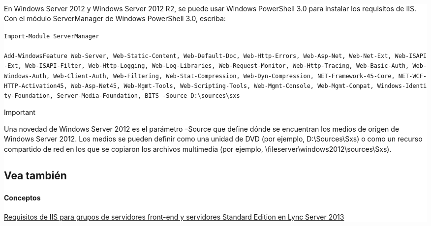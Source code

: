 </tbody>
</table>


En Windows Server 2012 y Windows Server 2012 R2, se puede usar Windows PowerShell 3.0 para instalar los requisitos de IIS. Con el módulo ServerManager de Windows PowerShell 3.0, escriba:

    Import-Module ServerManager

    Add-WindowsFeature Web-Server, Web-Static-Content, Web-Default-Doc, Web-Http-Errors, Web-Asp-Net, Web-Net-Ext, Web-ISAPI-Ext, Web-ISAPI-Filter, Web-Http-Logging, Web-Log-Libraries, Web-Request-Monitor, Web-Http-Tracing, Web-Basic-Auth, Web-Windows-Auth, Web-Client-Auth, Web-Filtering, Web-Stat-Compression, Web-Dyn-Compression, NET-Framework-45-Core, NET-WCF-HTTP-Activation45, Web-Asp-Net45, Web-Mgmt-Tools, Web-Scripting-Tools, Web-Mgmt-Console, Web-Mgmt-Compat, Windows-Identity-Foundation, Server-Media-Foundation, BITS -Source D:\sources\sxs

> [!IMPORTANT]  
> Una novedad de Windows Server 2012 es el parámetro –Source que define dónde se encuentran los medios de origen de Windows Server 2012. Los medios se pueden definir como una unidad de DVD (por ejemplo, D:\Sources\Sxs) o como un recurso compartido de red en los que se copiaron los archivos multimedia (por ejemplo, \\fileserver\windows2012\sources\Sxs).



## Vea también

#### Conceptos

[Requisitos de IIS para grupos de servidores front-end y servidores Standard Edition en Lync Server 2013](lync-server-2013-iis-requirements-for-front-end-pools-and-standard-edition-servers.md)

